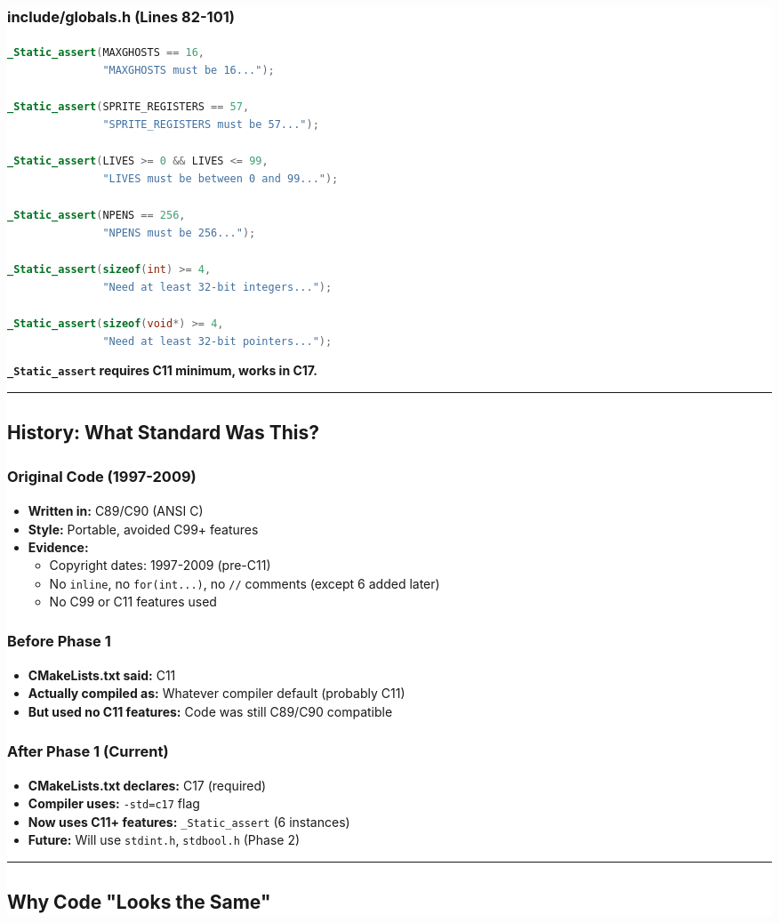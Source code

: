 ### include/globals.h (Lines 82-101)
```c
_Static_assert(MAXGHOSTS == 16, 
               "MAXGHOSTS must be 16...");

_Static_assert(SPRITE_REGISTERS == 57, 
               "SPRITE_REGISTERS must be 57...");

_Static_assert(LIVES >= 0 && LIVES <= 99, 
               "LIVES must be between 0 and 99...");

_Static_assert(NPENS == 256, 
               "NPENS must be 256...");

_Static_assert(sizeof(int) >= 4, 
               "Need at least 32-bit integers...");

_Static_assert(sizeof(void*) >= 4, 
               "Need at least 32-bit pointers...");
```

**`_Static_assert` requires C11 minimum, works in C17.**

---

## History: What Standard Was This?

### Original Code (1997-2009)
- **Written in:** C89/C90 (ANSI C)
- **Style:** Portable, avoided C99+ features
- **Evidence:**
  - Copyright dates: 1997-2009 (pre-C11)
  - No `inline`, no `for(int...)`, no `//` comments (except 6 added later)
  - No C99 or C11 features used

### Before Phase 1
- **CMakeLists.txt said:** C11
- **Actually compiled as:** Whatever compiler default (probably C11)
- **But used no C11 features:** Code was still C89/C90 compatible

### After Phase 1 (Current)
- **CMakeLists.txt declares:** C17 (required)
- **Compiler uses:** `-std=c17` flag
- **Now uses C11+ features:** `_Static_assert` (6 instances)
- **Future:** Will use `stdint.h`, `stdbool.h` (Phase 2)

---

## Why Code "Looks the Same"
